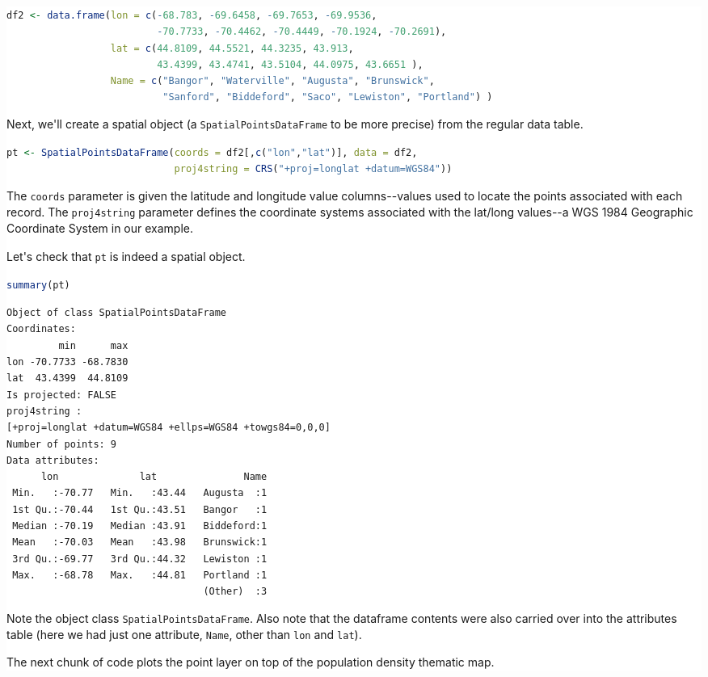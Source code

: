 
```r
df2 <- data.frame(lon = c(-68.783, -69.6458, -69.7653, -69.9536, 
                          -70.7733, -70.4462, -70.4449, -70.1924, -70.2691), 
                  lat = c(44.8109, 44.5521, 44.3235, 43.913, 
                          43.4399, 43.4741, 43.5104, 44.0975, 43.6651 ), 
                  Name = c("Bangor", "Waterville", "Augusta", "Brunswick", 
                           "Sanford", "Biddeford", "Saco", "Lewiston", "Portland") )
```

Next, we'll create a spatial object (a `SpatialPointsDataFrame` to be more precise) from the regular data table.


```r
pt <- SpatialPointsDataFrame(coords = df2[,c("lon","lat")], data = df2,
                             proj4string = CRS("+proj=longlat +datum=WGS84"))
```

The `coords` parameter is given the latitude and longitude value columns--values used to locate the points associated with each record. The `proj4string` parameter defines the coordinate systems associated with the lat/long values--a WGS 1984 Geographic Coordinate System in our example.

Let's check that `pt` is indeed a spatial object.


```r
summary(pt)		
```

```
Object of class SpatialPointsDataFrame
Coordinates:
         min      max
lon -70.7733 -68.7830
lat  43.4399  44.8109
Is projected: FALSE 
proj4string :
[+proj=longlat +datum=WGS84 +ellps=WGS84 +towgs84=0,0,0]
Number of points: 9
Data attributes:
      lon              lat               Name  
 Min.   :-70.77   Min.   :43.44   Augusta  :1  
 1st Qu.:-70.44   1st Qu.:43.51   Bangor   :1  
 Median :-70.19   Median :43.91   Biddeford:1  
 Mean   :-70.03   Mean   :43.98   Brunswick:1  
 3rd Qu.:-69.77   3rd Qu.:44.32   Lewiston :1  
 Max.   :-68.78   Max.   :44.81   Portland :1  
                                  (Other)  :3  
```

Note the object class `SpatialPointsDataFrame`. Also note that the dataframe contents were also carried over into the attributes table (here we had just one attribute, `Name`, other than `lon` and `lat`).

The next chunk of code plots the point layer on top of the population density thematic map.

